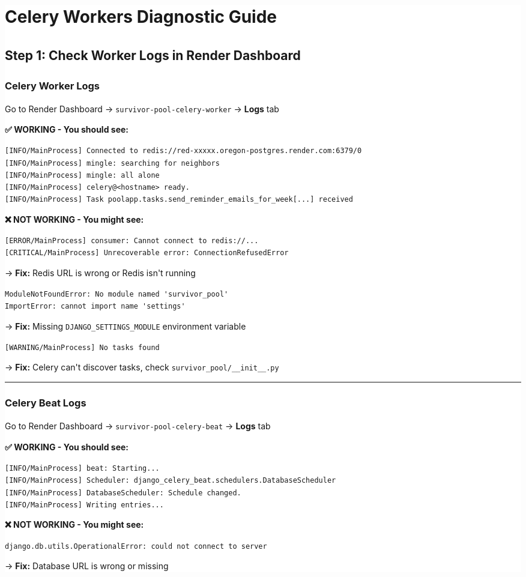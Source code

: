 # Celery Workers Diagnostic Guide

## Step 1: Check Worker Logs in Render Dashboard

### Celery Worker Logs

Go to Render Dashboard → `survivor-pool-celery-worker` → **Logs** tab

**✅ WORKING - You should see:**
```
[INFO/MainProcess] Connected to redis://red-xxxxx.oregon-postgres.render.com:6379/0
[INFO/MainProcess] mingle: searching for neighbors
[INFO/MainProcess] mingle: all alone
[INFO/MainProcess] celery@<hostname> ready.
[INFO/MainProcess] Task poolapp.tasks.send_reminder_emails_for_week[...] received
```

**❌ NOT WORKING - You might see:**
```
[ERROR/MainProcess] consumer: Cannot connect to redis://...
[CRITICAL/MainProcess] Unrecoverable error: ConnectionRefusedError
```
→ **Fix:** Redis URL is wrong or Redis isn't running

```
ModuleNotFoundError: No module named 'survivor_pool'
ImportError: cannot import name 'settings'
```
→ **Fix:** Missing `DJANGO_SETTINGS_MODULE` environment variable

```
[WARNING/MainProcess] No tasks found
```
→ **Fix:** Celery can't discover tasks, check `survivor_pool/__init__.py`

---

### Celery Beat Logs

Go to Render Dashboard → `survivor-pool-celery-beat` → **Logs** tab

**✅ WORKING - You should see:**
```
[INFO/MainProcess] beat: Starting...
[INFO/MainProcess] Scheduler: django_celery_beat.schedulers.DatabaseScheduler
[INFO/MainProcess] DatabaseScheduler: Schedule changed.
[INFO/MainProcess] Writing entries...
```

**❌ NOT WORKING - You might see:**
```
django.db.utils.OperationalError: could not connect to server
```
→ **Fix:** Database URL is wrong or missing
